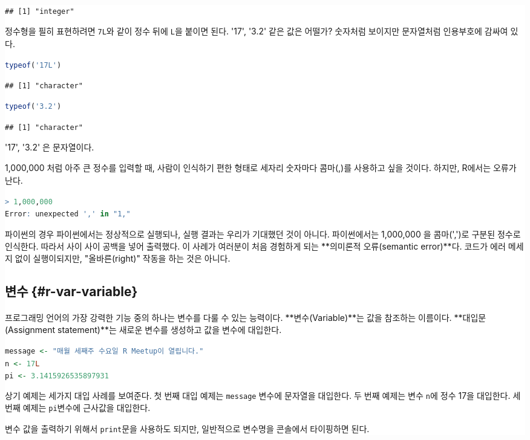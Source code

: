 ```
## [1] "integer"
```

정수형을 필히 표현하려면 `7L`와 같이 정수 뒤에 `L`을 붙이면 된다. 
'17', '3.2' 같은 값은 어떨가? 숫자처럼 보이지만 문자열처럼 인용부호에 감싸여 있다.


```r
typeof('17L')
```

```
## [1] "character"
```

```r
typeof('3.2')
```

```
## [1] "character"
```

'17', '3.2' 은 문자열이다.

1,000,000 처럼 아주 큰 정수를 입력할 때, 
사람이 인식하기 편한 형태로 세자리 숫자마다 콤마(,)를 사용하고 싶을 것이다. 
하지만, R에서는 오류가 난다.


```r
> 1,000,000
Error: unexpected ',' in "1,"
```

파이썬의 경우 파이썬에서는 정상적으로 실행되나, 실행 결과는 우리가 기대했던 것이 아니다. 
파이썬에서는 1,000,000 을 콤마(',')로 구분된 정수로 인식한다. 따라서 사이 사이 공백을 넣어 출력했다.
이 사례가 여러분이 처음 경험하게 되는 **의미론적 오류(semantic error)**다. 
코드가 에러 메세지 없이 실행이되지만, "올바른(right)" 작동을 하는 것은 아니다.


## 변수 {#r-var-variable}
 
프로그래밍 언어의 가장 강력한 기능 중의 하나는 변수를 다룰 수 있는 능력이다. **변수(Variable)**는 값을 참조하는 이름이다.
**대입문(Assignment statement)**는 새로운 변수를 생성하고 값을 변수에 대입한다.


```r
message <- "매월 세째주 수요일 R Meetup이 열립니다."
n <- 17L
pi <- 3.1415926535897931
```

상기 예제는 세가지 대입 사례를 보여준다. 
첫 번째 대입 예제는 `message` 변수에 문자열을 대입한다. 
두 번째 예제는 변수 `n`에 정수 17을 대입한다. 
세 번째 예제는 `pi`변수에  근사값을 대입한다.

변수 값을 출력하기 위해서 `print`문을 사용하도 되지만, 일반적으로 변수명을 콘솔에서 타이핑하면 된다.
